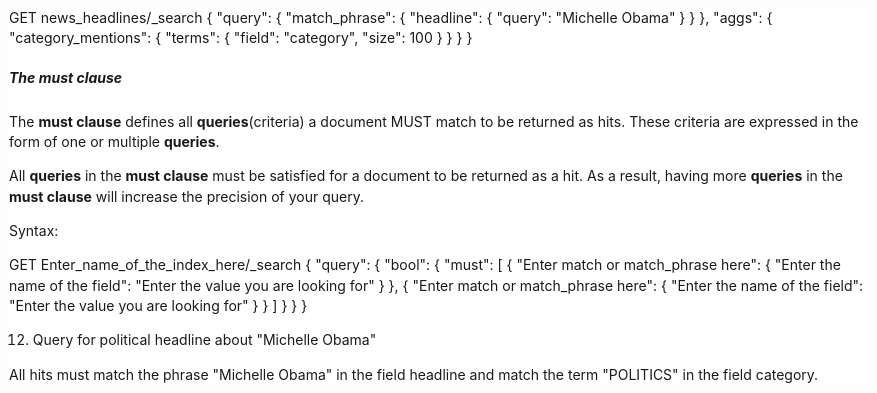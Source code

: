 GET news_headlines/_search
{
  "query": {
    "match_phrase": {
      "headline": {
        "query": "Michelle Obama"
      }
    }
  },
  "aggs": {
    "category_mentions": {
      "terms": {
        "field": "category",
        "size": 100
      }
    }
  }
}

##### The must clause

The **must clause** defines all **queries**(criteria) a document MUST match to be returned as hits. These criteria are expressed in the form of one or multiple **queries**.

All **queries** in the **must clause** must be satisfied for a document to be returned as a hit. As a result, having more **queries** in the **must clause** will increase the precision of your query.

Syntax:

GET Enter_name_of_the_index_here/_search
{
  "query": {
    "bool": {
      "must": [
        {
        "Enter match or match_phrase here": {
          "Enter the name of the field": "Enter the value you are looking for" 
         }
        },
        {
          "Enter match or match_phrase here": {
            "Enter the name of the field": "Enter the value you are looking for" 
          }
        }
      ]
    }
  }
}

12. Query for political headline about "Michelle Obama" 

All hits must match the phrase "Michelle Obama" in the field headline and match the term "POLITICS" in the field category. 
